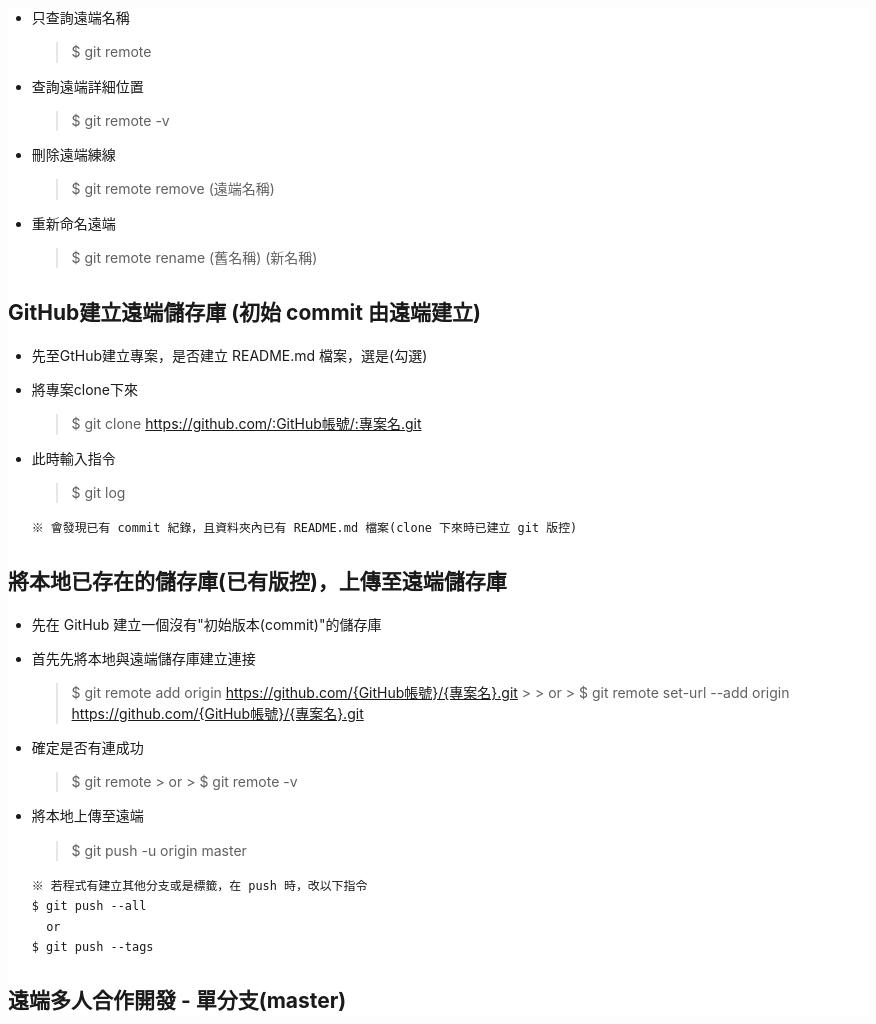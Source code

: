   + 只查詢遠端名稱

    > $ git remote

  + 查詢遠端詳細位置

    > $ git remote -v

  + 刪除遠端練線
    > $ git remote remove (遠端名稱)

  + 重新命名遠端
    > $ git remote rename (舊名稱) (新名稱)

## GitHub建立遠端儲存庫 (初始 commit 由遠端建立)

  + 先至GtHub建立專案，是否建立 README.md 檔案，選是(勾選)

  + 將專案clone下來

    > $ git clone https://github.com/:GitHub帳號/:專案名.git

  + 此時輸入指令
	> $ git log

		※ 會發現已有 commit 紀錄，且資料夾內已有 README.md 檔案(clone 下來時已建立 git 版控)

## 將本地已存在的儲存庫(已有版控)，上傳至遠端儲存庫

  + 先在 GitHub 建立一個沒有"初始版本(commit)"的儲存庫

  + 首先先將本地與遠端儲存庫建立連接

    > $ git remote add origin https://github.com/{GitHub帳號}/{專案名}.git
		>
		> or
		>
    > $ git remote set-url --add origin https://github.com/{GitHub帳號}/{專案名}.git

  + 確定是否有連成功

    > $ git remote
		>
    > or
		>
    > $ git remote -v

  + 將本地上傳至遠端

    > $ git push -u origin master

    	※ 若程式有建立其他分支或是標籤，在 push 時，改以下指令
        $ git push --all
          or
        $ git push --tags

## 遠端多人合作開發 - 單分支(master)

